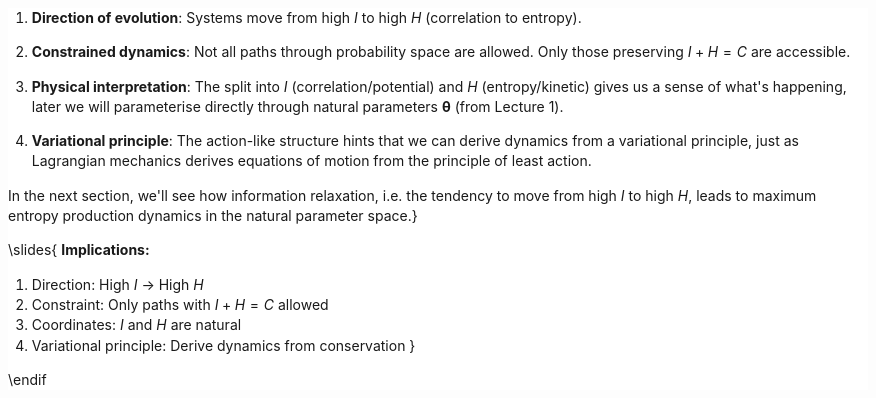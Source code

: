 1. **Direction of evolution**: Systems move from high $I$ to high $H$ (correlation to entropy).

2. **Constrained dynamics**: Not all paths through probability space are allowed. Only those preserving $I + H = C$ are accessible.

3. **Physical interpretation**: The split into $I$ (correlation/potential) and $H$ (entropy/kinetic) gives us a sense of what's happening, later we will parameterise directly through natural parameters $\boldsymbol{\theta}$ (from Lecture 1).

4. **Variational principle**: The action-like structure hints that we can derive dynamics from a variational principle, just as Lagrangian mechanics derives equations of motion from the principle of least action.

In the next section, we'll see how information relaxation, i.e. the tendency to move from high $I$ to high $H$, leads to maximum entropy production dynamics in the natural parameter space.}

\slides{
**Implications:**

1. Direction: High $I$ $\rightarrow$ High $H$
2. Constraint: Only paths with $I + H = C$ allowed
3. Coordinates: $I$ and $H$ are natural
4. Variational principle: Derive dynamics from conservation
}

\endif